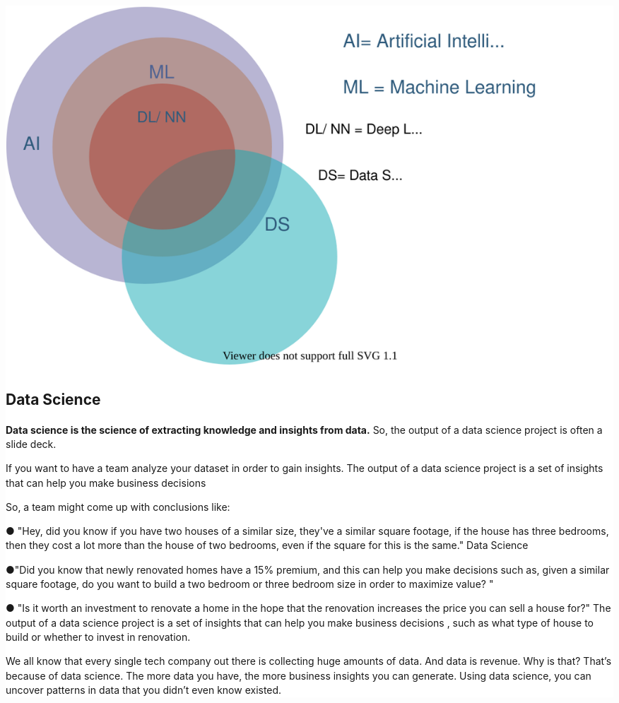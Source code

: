 ![Diagram for artificial Intelligence](assets/ai_1.svg)

## Data Science

**Data science is the science of extracting knowledge and insights from data.**
So, the output of a data science project is often a slide deck. 

If you want to have a team analyze your dataset in order to gain insights.
The output of a data science project is a set of insights that can help you make business decisions

So, a team might come up with conclusions like:

● "Hey, did you know if you have two houses of a similar size, they've a similar square footage, if the house has three bedrooms, then they cost a lot more than the house of two bedrooms, even if the square for this is the same."
Data Science

●"Did you know that newly renovated homes have a 15% premium, and this can help you make decisions such as, given a similar square footage, do you want to build a two bedroom or three bedroom size in order to maximize value? "

● "Is it worth an investment to renovate a home in the hope that the renovation increases the price you can sell a house for?"
The output of a data science project is a set of insights that can help you make business decisions , such as what type of house to build or whether to invest in renovation.

We all know that every single tech company out there is collecting huge amounts of data. And data is revenue. Why is that? That’s because of data science. The more data you have, the more business insights you can generate. Using data science, you can uncover patterns in data that you didn’t even know existed. 
